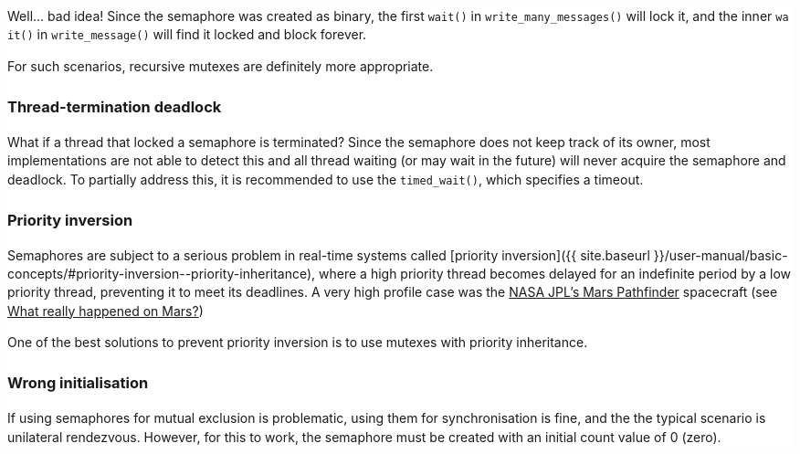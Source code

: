 Well... bad idea! Since the semaphore was created as binary, the first `wait()` in `write_many_messages()` will lock it, and the inner `wait()` in `write_message()` will find it locked and block forever.

For such scenarios, recursive mutexes are definitely more appropriate.

### Thread-termination deadlock

What if a thread that locked a semaphore is terminated? Since the semaphore does not keep track of its owner, most implementations are not able to detect this and all thread waiting (or may wait in the future) will never acquire the semaphore and deadlock. To partially address this, it is recommended to use the `timed_wait()`, which specifies a timeout.

### Priority inversion

Semaphores are subject to a serious problem in real-time systems called [priority inversion]({{ site.baseurl }}/user-manual/basic-concepts/#priority-inversion--priority-inheritance), where a high priority thread becomes delayed for an indefinite period by a low priority thread, preventing it to meet its deadlines. A very high profile case was the [NASA JPL’s Mars Pathfinder](https://en.wikipedia.org/wiki/Mars_Pathfinder) spacecraft (see [What really happened on Mars?](http://research.microsoft.com/en-us/um/people/mbj/Mars_Pathfinder/))

One of the best solutions to prevent priority inversion is to use mutexes with priority inheritance.

### Wrong initialisation

If using semaphores for mutual exclusion is problematic, using them for synchronisation is fine, and the the typical scenario is unilateral rendezvous. However, for this to work, the semaphore must be created with an initial count value of 0 (zero).
